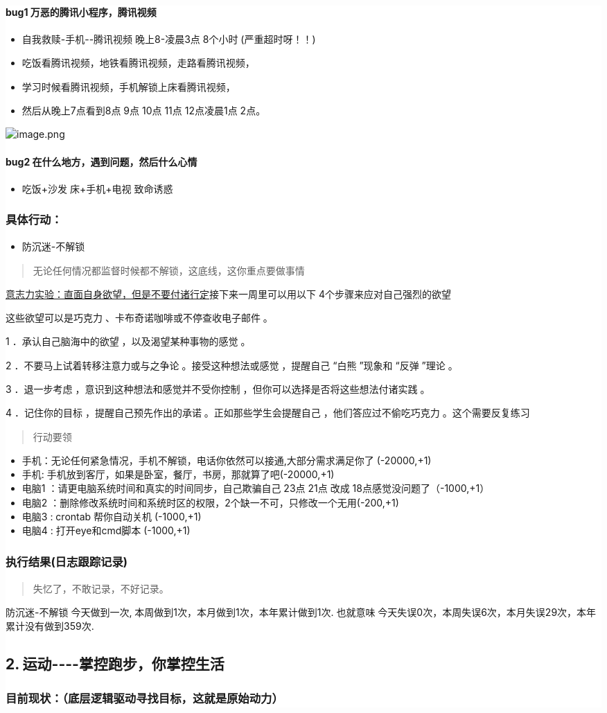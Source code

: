 #### bug1 万恶的腾讯小程序，腾讯视频

- 自我救赎-手机--腾讯视频 晚上8-凌晨3点 8个小时  (严重超时呀！！)

- 吃饭看腾讯视频，地铁看腾讯视频，走路看腾讯视频，
- 学习时候看腾讯视频，手机解锁上床看腾讯视频，
- 然后从晚上7点看到8点 9点 10点 11点 12点凌晨1点 2点。

![image.png](https://i.loli.net/2019/11/04/hgasVrMyud3AHvo.png)


#### bug2 在什么地方，遇到问题，然后什么心情

 -  吃饭+沙发 床+手机+电视 致命诱惑

 


### 具体行动：

- 防沉迷-不解锁

> 无论任何情况都监督时候都不解锁，这底线，这你重点要做事情

[意志力实验：直面自身欲望，但是不要付诸行定](https://mp.weixin.qq.com/s/Bg-a2W5_4OyR9hhy3Y6ptQ)接下来一周里可以用以下 4个步骤来应对自己强烈的欲望 

这些欲望可以是巧克力 、卡布奇诺咖啡或不停查收电子邮件 。

1 ．承认自己脑海中的欲望 ，以及渴望某种事物的感觉 。

2 ．不要马上试着转移注意力或与之争论 。接受这种想法或感觉 ，提醒自己 “白熊 ”现象和 “反弹 ”理论 。

3 ．退一步考虑 ，意识到这种想法和感觉并不受你控制 ，但你可以选择是否将这些想法付诸实践 。

4 ．记住你的目标 ，提醒自己预先作出的承诺 。正如那些学生会提醒自己 ，他们答应过不偷吃巧克力 。这个需要反复练习


> 行动要领
- 手机：无论任何紧急情况，手机不解锁，电话你依然可以接通,大部分需求满足你了 (-20000,+1)
- 手机: 手机放到客厅，如果是卧室，餐厅，书房，那就算了吧(-20000,+1)
- 电脑1 ：请更电脑系统时间和真实的时间同步，自己欺骗自己 23点 21点 改成 18点感觉没问题了（-1000,+1）
- 电脑2 ：删除修改系统时间和系统时区的权限，2个缺一不可，只修改一个无用(-200,+1)
- 电脑3 : crontab 帮你自动关机  (-1000,+1)
- 电脑4 : 打开eye和cmd脚本  (-1000,+1)



### 执行结果(日志跟踪记录)

> 失忆了，不敢记录，不好记录。

防沉迷-不解锁 
今天做到一次, 本周做到1次，本月做到1次，本年累计做到1次.
也就意味
今天失误0次，本周失误6次，本月失误29次，本年累计没有做到359次.

## 2. 运动----掌控跑步，你掌控生活
### 目前现状：（底层逻辑驱动寻找目标，这就是原始动力）
